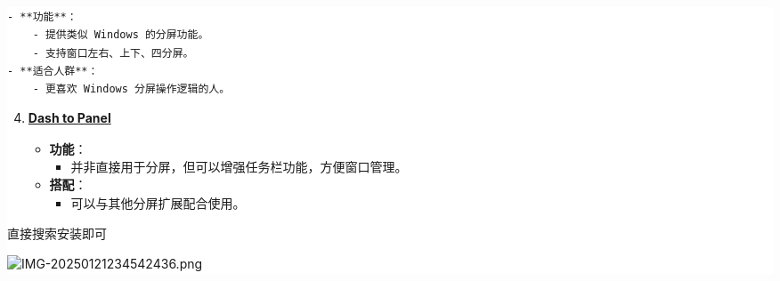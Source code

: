     - **功能**：
        - 提供类似 Windows 的分屏功能。
        - 支持窗口左右、上下、四分屏。
    - **适合人群**：
        - 更喜欢 Windows 分屏操作逻辑的人。
4. **[Dash to Panel](https://extensions.gnome.org/extension/1160/dash-to-panel/)**
    
    - **功能**：
        - 并非直接用于分屏，但可以增强任务栏功能，方便窗口管理。
    - **搭配**：
        - 可以与其他分屏扩展配合使用。

直接搜索安装即可




![IMG-20250121234542436.png](/img/posts/Linux/linux%20preference/IMG-20250121234542436.png)